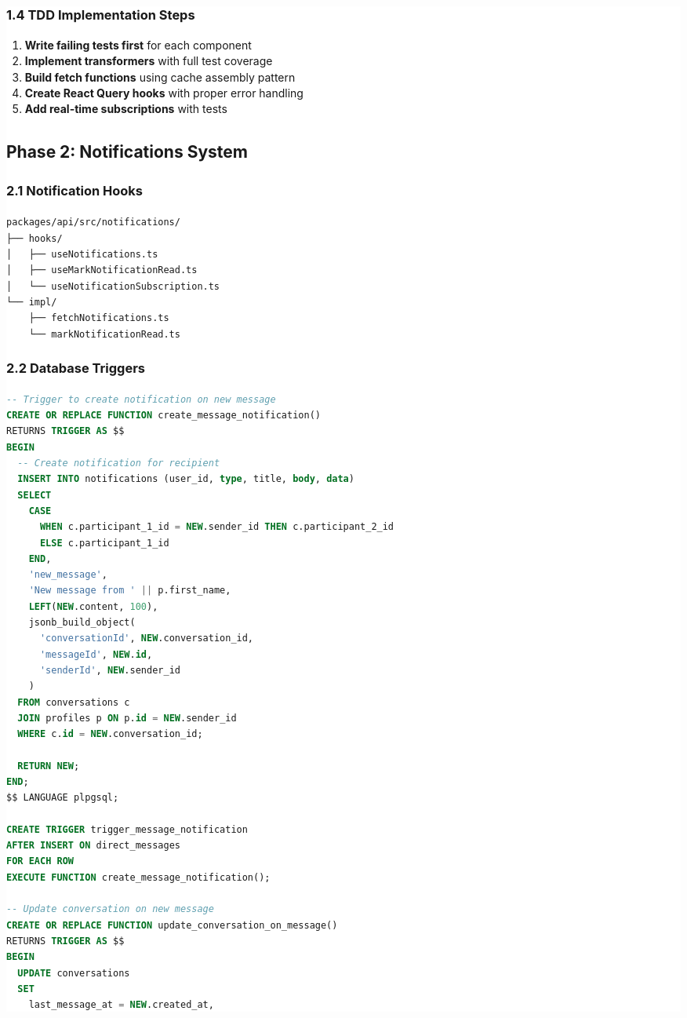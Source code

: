 ### 1.4 TDD Implementation Steps

1. **Write failing tests first** for each component
2. **Implement transformers** with full test coverage
3. **Build fetch functions** using cache assembly pattern
4. **Create React Query hooks** with proper error handling
5. **Add real-time subscriptions** with tests

## Phase 2: Notifications System

### 2.1 Notification Hooks
```
packages/api/src/notifications/
├── hooks/
│   ├── useNotifications.ts
│   ├── useMarkNotificationRead.ts
│   └── useNotificationSubscription.ts
└── impl/
    ├── fetchNotifications.ts
    └── markNotificationRead.ts
```

### 2.2 Database Triggers
```sql
-- Trigger to create notification on new message
CREATE OR REPLACE FUNCTION create_message_notification()
RETURNS TRIGGER AS $$
BEGIN
  -- Create notification for recipient
  INSERT INTO notifications (user_id, type, title, body, data)
  SELECT 
    CASE 
      WHEN c.participant_1_id = NEW.sender_id THEN c.participant_2_id
      ELSE c.participant_1_id
    END,
    'new_message',
    'New message from ' || p.first_name,
    LEFT(NEW.content, 100),
    jsonb_build_object(
      'conversationId', NEW.conversation_id,
      'messageId', NEW.id,
      'senderId', NEW.sender_id
    )
  FROM conversations c
  JOIN profiles p ON p.id = NEW.sender_id
  WHERE c.id = NEW.conversation_id;
  
  RETURN NEW;
END;
$$ LANGUAGE plpgsql;

CREATE TRIGGER trigger_message_notification
AFTER INSERT ON direct_messages
FOR EACH ROW
EXECUTE FUNCTION create_message_notification();

-- Update conversation on new message
CREATE OR REPLACE FUNCTION update_conversation_on_message()
RETURNS TRIGGER AS $$
BEGIN
  UPDATE conversations
  SET 
    last_message_at = NEW.created_at,
```
